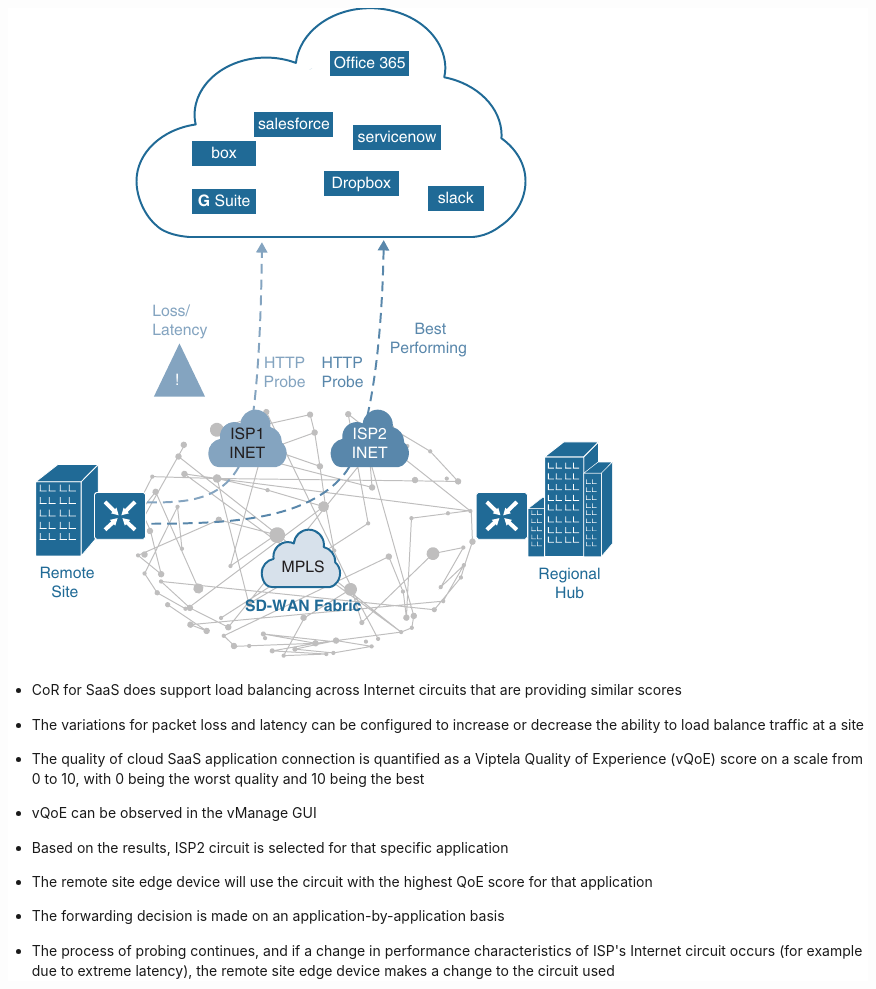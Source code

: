 ![cloud-on-ramp-for-saas](./cloud-on-ramp-for-saas-dual-dia.png)

- CoR for SaaS does support load balancing across Internet circuits that are providing similar scores

- The variations for packet loss and latency can be configured to increase or decrease the ability to load balance traffic at a site

- The quality of cloud SaaS application connection is quantified as a Viptela Quality of Experience (vQoE) score on a scale from 0 to 10, with 0 being the worst quality and 10 being the best

- vQoE can be observed in the vManage GUI

- Based on the results, ISP2 circuit is selected for that specific application

- The remote site edge device will use the circuit with the highest QoE score for that application

- The forwarding decision is made on an application-by-application basis

- The process of probing continues, and if a change in performance characteristics of ISP's Internet circuit occurs (for example due to extreme latency), the remote site edge device makes a change to the circuit used
